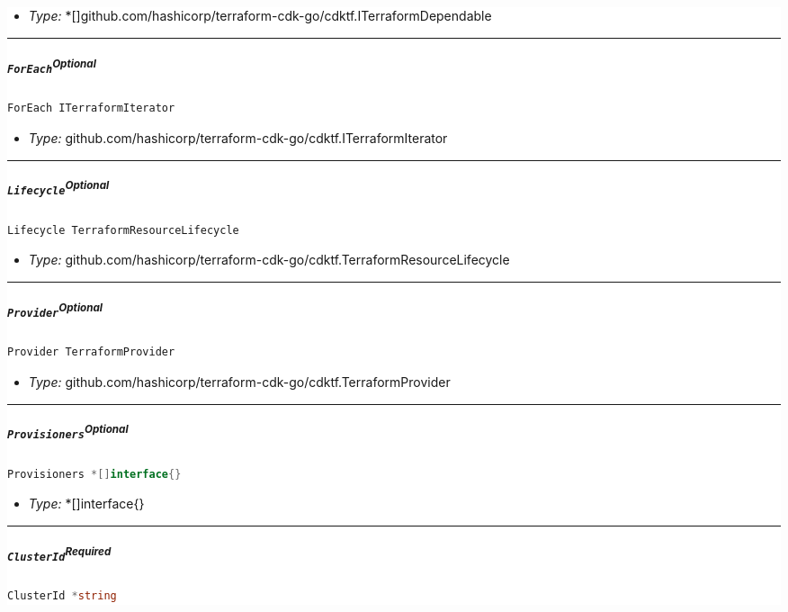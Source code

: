 - *Type:* *[]github.com/hashicorp/terraform-cdk-go/cdktf.ITerraformDependable

---

##### `ForEach`<sup>Optional</sup> <a name="ForEach" id="@cdktf/provider-hcp.vaultClusterAdminToken.VaultClusterAdminTokenConfig.property.forEach"></a>

```go
ForEach ITerraformIterator
```

- *Type:* github.com/hashicorp/terraform-cdk-go/cdktf.ITerraformIterator

---

##### `Lifecycle`<sup>Optional</sup> <a name="Lifecycle" id="@cdktf/provider-hcp.vaultClusterAdminToken.VaultClusterAdminTokenConfig.property.lifecycle"></a>

```go
Lifecycle TerraformResourceLifecycle
```

- *Type:* github.com/hashicorp/terraform-cdk-go/cdktf.TerraformResourceLifecycle

---

##### `Provider`<sup>Optional</sup> <a name="Provider" id="@cdktf/provider-hcp.vaultClusterAdminToken.VaultClusterAdminTokenConfig.property.provider"></a>

```go
Provider TerraformProvider
```

- *Type:* github.com/hashicorp/terraform-cdk-go/cdktf.TerraformProvider

---

##### `Provisioners`<sup>Optional</sup> <a name="Provisioners" id="@cdktf/provider-hcp.vaultClusterAdminToken.VaultClusterAdminTokenConfig.property.provisioners"></a>

```go
Provisioners *[]interface{}
```

- *Type:* *[]interface{}

---

##### `ClusterId`<sup>Required</sup> <a name="ClusterId" id="@cdktf/provider-hcp.vaultClusterAdminToken.VaultClusterAdminTokenConfig.property.clusterId"></a>

```go
ClusterId *string
```
